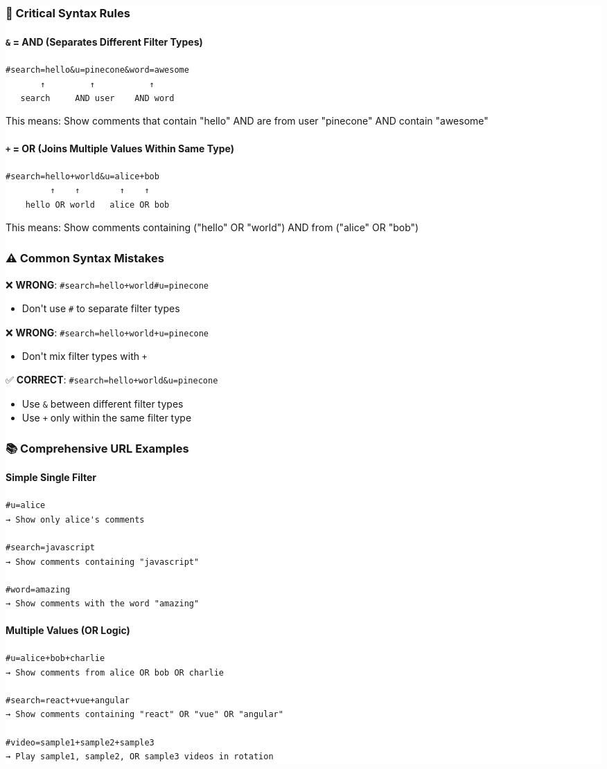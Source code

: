### 🔑 Critical Syntax Rules

#### **`&` = AND (Separates Different Filter Types)**
```
#search=hello&u=pinecone&word=awesome
       ↑         ↑           ↑
   search     AND user    AND word
```
This means: Show comments that contain "hello" AND are from user "pinecone" AND contain "awesome"

#### **`+` = OR (Joins Multiple Values Within Same Type)**
```
#search=hello+world&u=alice+bob
         ↑    ↑        ↑    ↑
    hello OR world   alice OR bob
```
This means: Show comments containing ("hello" OR "world") AND from ("alice" OR "bob")

### ⚠️ Common Syntax Mistakes

❌ **WRONG**: `#search=hello+world#u=pinecone`
- Don't use `#` to separate filter types

❌ **WRONG**: `#search=hello+world+u=pinecone`
- Don't mix filter types with `+`

✅ **CORRECT**: `#search=hello+world&u=pinecone`
- Use `&` between different filter types
- Use `+` only within the same filter type

### 📚 Comprehensive URL Examples

#### Simple Single Filter
```
#u=alice
→ Show only alice's comments

#search=javascript
→ Show comments containing "javascript"

#word=amazing
→ Show comments with the word "amazing"
```

#### Multiple Values (OR Logic)
```
#u=alice+bob+charlie
→ Show comments from alice OR bob OR charlie

#search=react+vue+angular
→ Show comments containing "react" OR "vue" OR "angular"

#video=sample1+sample2+sample3
→ Play sample1, sample2, OR sample3 videos in rotation
```
